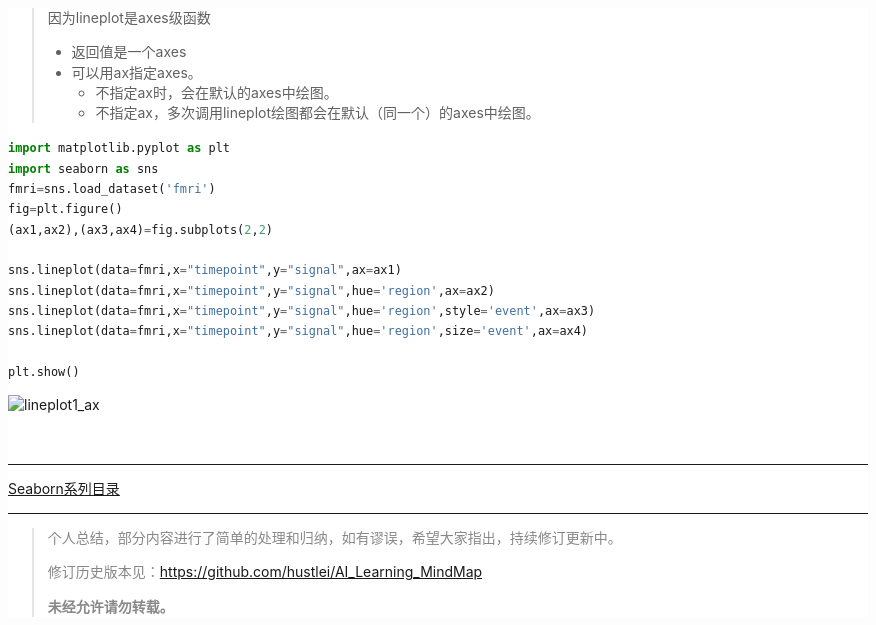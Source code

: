 > 因为lineplot是axes级函数
> + 返回值是一个axes 
> + 可以用ax指定axes。
>      - 不指定ax时，会在默认的axes中绘图。
>      - 不指定ax，多次调用lineplot绘图都会在默认（同一个）的axes中绘图。

```python
import matplotlib.pyplot as plt
import seaborn as sns
fmri=sns.load_dataset('fmri')
fig=plt.figure()
(ax1,ax2),(ax3,ax4)=fig.subplots(2,2)

sns.lineplot(data=fmri,x="timepoint",y="signal",ax=ax1)
sns.lineplot(data=fmri,x="timepoint",y="signal",hue='region',ax=ax2)
sns.lineplot(data=fmri,x="timepoint",y="signal",hue='region',style='event',ax=ax3)
sns.lineplot(data=fmri,x="timepoint",y="signal",hue='region',size='event',ax=ax4)

plt.show()
```

![lineplot1_ax](https://img-blog.csdnimg.cn/ceb496de29d34a11b5917715e18f54e0.png?x-oss-process=image/watermark,type_d3F5LXplbmhlaQ,shadow_50,text_Q1NETiBAaHVzdGxlaQ==,size_20,color_FFFFFF,t_70,g_se,x_16#pic_center)


<br>
<hr>


[Seaborn系列目录](https://blog.csdn.net/hustlei/article/details/123087608)
<hr>

> <font color=#888>个人总结，部分内容进行了简单的处理和归纳，如有谬误，希望大家指出，持续修订更新中。
>
> <font color=#888>修订历史版本见：<https://github.com/hustlei/AI_Learning_MindMap>
>  
>  <font color=#888>**未经允许请勿转载。**
